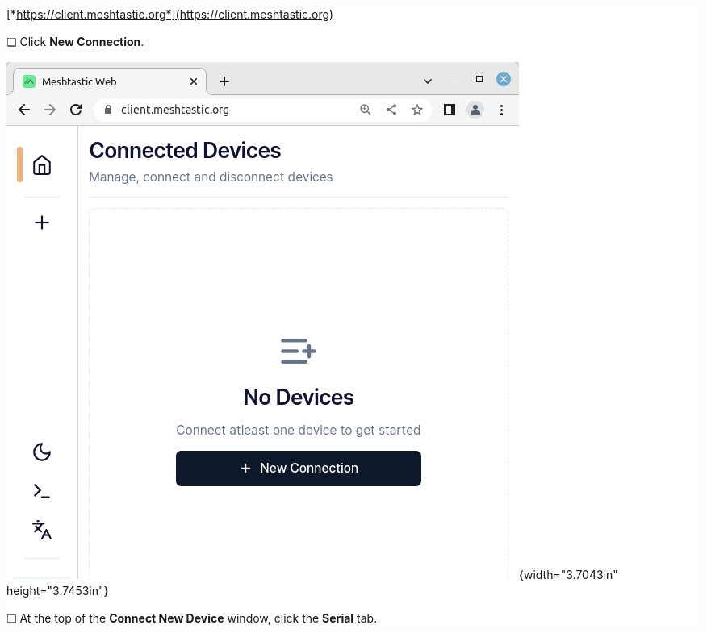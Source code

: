 [*https://client.meshtastic.org*](https://client.meshtastic.org)

❏ Click **New Connection**.

![](Pictures/100002010000027B00000281AD2E5106972DA04E.png){width="3.7043in"
height="3.7453in"}

❏ At the top of the **Connect New Device** window, click the **Serial**
tab.

